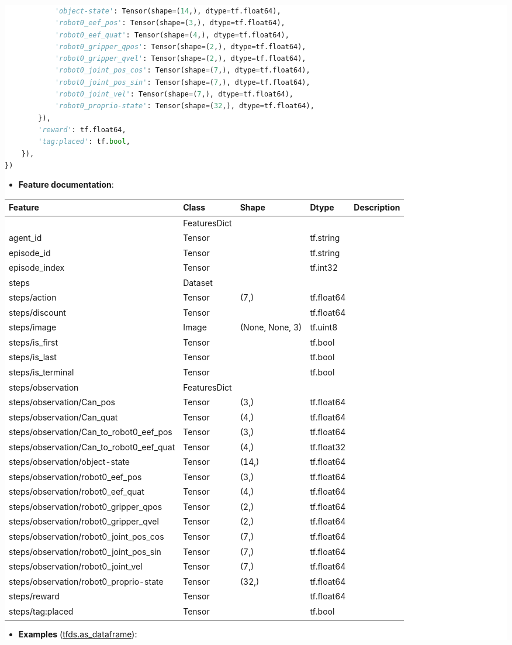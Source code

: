 ```python
            'object-state': Tensor(shape=(14,), dtype=tf.float64),
            'robot0_eef_pos': Tensor(shape=(3,), dtype=tf.float64),
            'robot0_eef_quat': Tensor(shape=(4,), dtype=tf.float64),
            'robot0_gripper_qpos': Tensor(shape=(2,), dtype=tf.float64),
            'robot0_gripper_qvel': Tensor(shape=(2,), dtype=tf.float64),
            'robot0_joint_pos_cos': Tensor(shape=(7,), dtype=tf.float64),
            'robot0_joint_pos_sin': Tensor(shape=(7,), dtype=tf.float64),
            'robot0_joint_vel': Tensor(shape=(7,), dtype=tf.float64),
            'robot0_proprio-state': Tensor(shape=(32,), dtype=tf.float64),
        }),
        'reward': tf.float64,
        'tag:placed': tf.bool,
    }),
})
```

*   **Feature documentation**:

Feature                                  | Class        | Shape           | Dtype      | Description
:--------------------------------------- | :----------- | :-------------- | :--------- | :----------
                                         | FeaturesDict |                 |            |
agent_id                                 | Tensor       |                 | tf.string  |
episode_id                               | Tensor       |                 | tf.string  |
episode_index                            | Tensor       |                 | tf.int32   |
steps                                    | Dataset      |                 |            |
steps/action                             | Tensor       | (7,)            | tf.float64 |
steps/discount                           | Tensor       |                 | tf.float64 |
steps/image                              | Image        | (None, None, 3) | tf.uint8   |
steps/is_first                           | Tensor       |                 | tf.bool    |
steps/is_last                            | Tensor       |                 | tf.bool    |
steps/is_terminal                        | Tensor       |                 | tf.bool    |
steps/observation                        | FeaturesDict |                 |            |
steps/observation/Can_pos                | Tensor       | (3,)            | tf.float64 |
steps/observation/Can_quat               | Tensor       | (4,)            | tf.float64 |
steps/observation/Can_to_robot0_eef_pos  | Tensor       | (3,)            | tf.float64 |
steps/observation/Can_to_robot0_eef_quat | Tensor       | (4,)            | tf.float32 |
steps/observation/object-state           | Tensor       | (14,)           | tf.float64 |
steps/observation/robot0_eef_pos         | Tensor       | (3,)            | tf.float64 |
steps/observation/robot0_eef_quat        | Tensor       | (4,)            | tf.float64 |
steps/observation/robot0_gripper_qpos    | Tensor       | (2,)            | tf.float64 |
steps/observation/robot0_gripper_qvel    | Tensor       | (2,)            | tf.float64 |
steps/observation/robot0_joint_pos_cos   | Tensor       | (7,)            | tf.float64 |
steps/observation/robot0_joint_pos_sin   | Tensor       | (7,)            | tf.float64 |
steps/observation/robot0_joint_vel       | Tensor       | (7,)            | tf.float64 |
steps/observation/robot0_proprio-state   | Tensor       | (32,)           | tf.float64 |
steps/reward                             | Tensor       |                 | tf.float64 |
steps/tag:placed                         | Tensor       |                 | tf.bool    |

*   **Examples**
    ([tfds.as_dataframe](https://www.tensorflow.org/datasets/api_docs/python/tfds/as_dataframe)):
